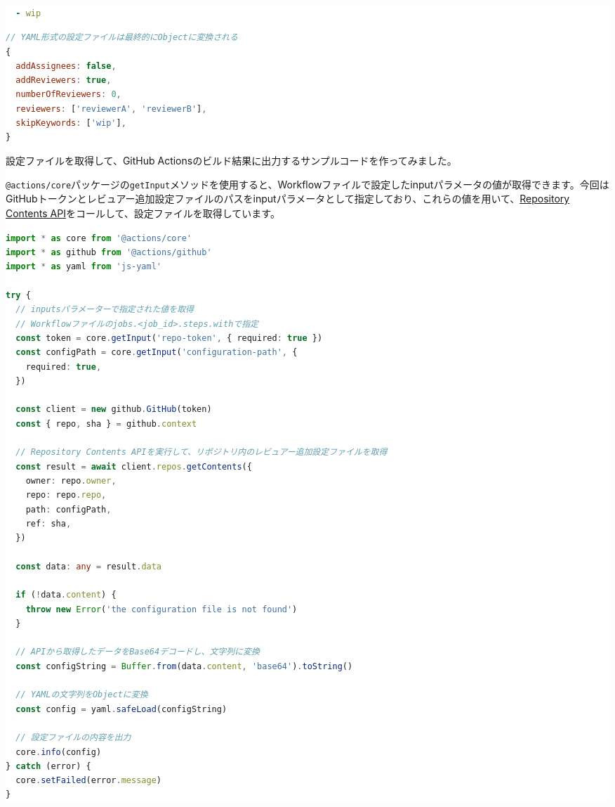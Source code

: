 ```yaml
  - wip
```

```javascript
// YAML形式の設定ファイルは最終的にObjectに変換される
{
  addAssignees: false,
  addReviewers: true,
  numberOfReviewers: 0,
  reviewers: ['reviewerA', 'reviewerB'],
  skipKeywords: ['wip'],
}
```

設定ファイルを取得して、GitHub Actionsのビルド結果に出力するサンプルコードを作ってみました。

`@actions/core`パッケージの`getInput`メソッドを使用すると、Workflowファイルで設定したinputパラメータの値が取得できます。今回はGitHubトークンとレビュアー追加設定ファイルのパスをinputパラメータとして指定しており、これらの値を用いて、[Repository Contents API](https://developer.github.com/v3/repos/contents/)をコールして、設定ファイルを取得しています。

```typescript
import * as core from '@actions/core'
import * as github from '@actions/github'
import * as yaml from 'js-yaml'

try {
  // inputsパラメーターで指定された値を取得
  // Workflowファイルのjobs.<job_id>.steps.withで指定
  const token = core.getInput('repo-token', { required: true })
  const configPath = core.getInput('configuration-path', {
    required: true,
  })

  const client = new github.GitHub(token)
  const { repo, sha } = github.context

  // Repository Contents APIを実行して、リポジトリ内のレビュアー追加設定ファイルを取得
  const result = await client.repos.getContents({
    owner: repo.owner,
    repo: repo.repo,
    path: configPath,
    ref: sha,
  })

  const data: any = result.data

  if (!data.content) {
    throw new Error('the configuration file is not found')
  }

  // APIから取得したデータをBase64デコードし、文字列に変換
  const configString = Buffer.from(data.content, 'base64').toString()

  // YAMLの文字列をObjectに変換
  const config = yaml.safeLoad(configString)

  // 設定ファイルの内容を出力
  core.info(config)
} catch (error) {
  core.setFailed(error.message)
}
```
